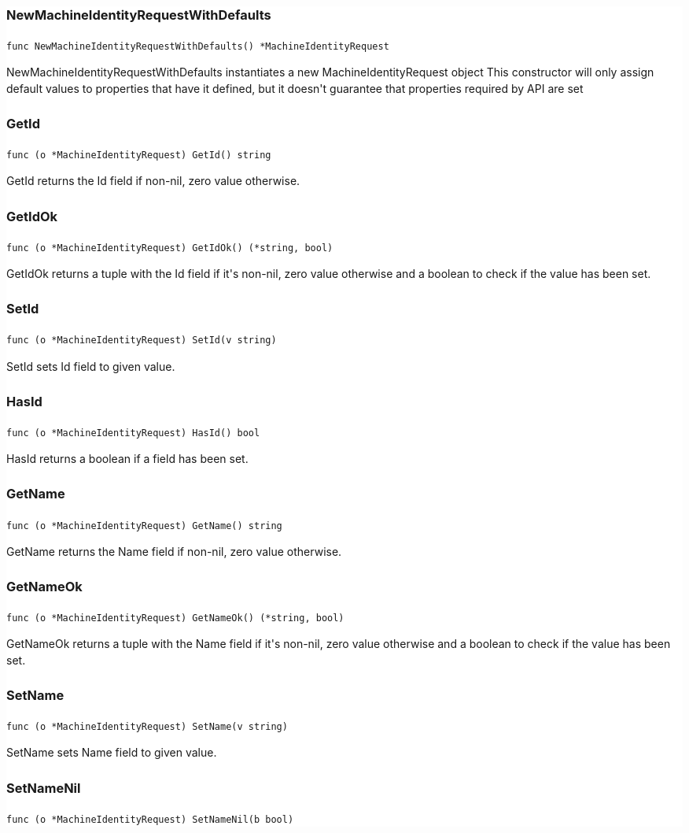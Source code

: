 ### NewMachineIdentityRequestWithDefaults

`func NewMachineIdentityRequestWithDefaults() *MachineIdentityRequest`

NewMachineIdentityRequestWithDefaults instantiates a new MachineIdentityRequest object
This constructor will only assign default values to properties that have it defined,
but it doesn't guarantee that properties required by API are set

### GetId

`func (o *MachineIdentityRequest) GetId() string`

GetId returns the Id field if non-nil, zero value otherwise.

### GetIdOk

`func (o *MachineIdentityRequest) GetIdOk() (*string, bool)`

GetIdOk returns a tuple with the Id field if it's non-nil, zero value otherwise
and a boolean to check if the value has been set.

### SetId

`func (o *MachineIdentityRequest) SetId(v string)`

SetId sets Id field to given value.

### HasId

`func (o *MachineIdentityRequest) HasId() bool`

HasId returns a boolean if a field has been set.

### GetName

`func (o *MachineIdentityRequest) GetName() string`

GetName returns the Name field if non-nil, zero value otherwise.

### GetNameOk

`func (o *MachineIdentityRequest) GetNameOk() (*string, bool)`

GetNameOk returns a tuple with the Name field if it's non-nil, zero value otherwise
and a boolean to check if the value has been set.

### SetName

`func (o *MachineIdentityRequest) SetName(v string)`

SetName sets Name field to given value.


### SetNameNil

`func (o *MachineIdentityRequest) SetNameNil(b bool)`
